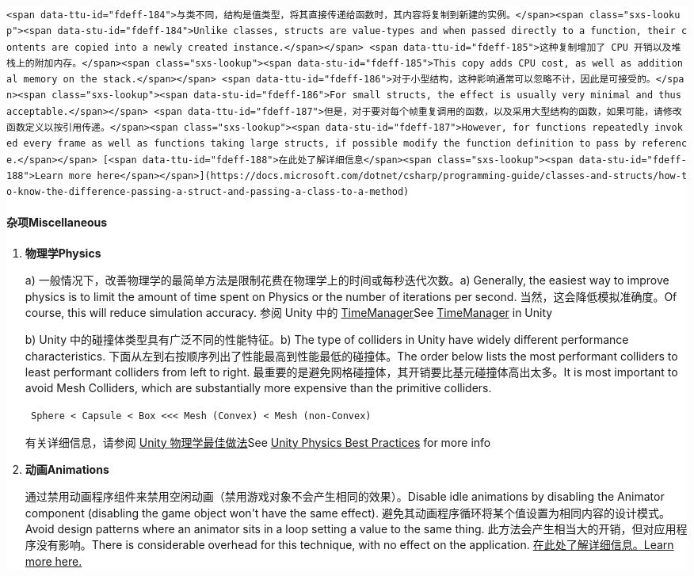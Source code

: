     <span data-ttu-id="fdeff-184">与类不同，结构是值类型，将其直接传递给函数时，其内容将复制到新建的实例。</span><span class="sxs-lookup"><span data-stu-id="fdeff-184">Unlike classes, structs are value-types and when passed directly to a function, their contents are copied into a newly created instance.</span></span> <span data-ttu-id="fdeff-185">这种复制增加了 CPU 开销以及堆栈上的附加内存。</span><span class="sxs-lookup"><span data-stu-id="fdeff-185">This copy adds CPU cost, as well as additional memory on the stack.</span></span> <span data-ttu-id="fdeff-186">对于小型结构，这种影响通常可以忽略不计，因此是可接受的。</span><span class="sxs-lookup"><span data-stu-id="fdeff-186">For small structs, the effect is usually very minimal and thus acceptable.</span></span> <span data-ttu-id="fdeff-187">但是，对于要对每个帧重复调用的函数，以及采用大型结构的函数，如果可能，请修改函数定义以按引用传递。</span><span class="sxs-lookup"><span data-stu-id="fdeff-187">However, for functions repeatedly invoked every frame as well as functions taking large structs, if possible modify the function definition to pass by reference.</span></span> [<span data-ttu-id="fdeff-188">在此处了解详细信息</span><span class="sxs-lookup"><span data-stu-id="fdeff-188">Learn more here</span></span>](https://docs.microsoft.com/dotnet/csharp/programming-guide/classes-and-structs/how-to-know-the-difference-passing-a-struct-and-passing-a-class-to-a-method)

#### <a name="miscellaneous"></a><span data-ttu-id="fdeff-189">杂项</span><span class="sxs-lookup"><span data-stu-id="fdeff-189">Miscellaneous</span></span>

1) <span data-ttu-id="fdeff-190">**物理学**</span><span class="sxs-lookup"><span data-stu-id="fdeff-190">**Physics**</span></span>

    <span data-ttu-id="fdeff-191">a) 一般情况下，改善物理学的最简单方法是限制花费在物理学上的时间或每秒迭代次数。</span><span class="sxs-lookup"><span data-stu-id="fdeff-191">a) Generally, the easiest way to improve physics is to limit the amount of time spent on Physics or the number of iterations per second.</span></span> <span data-ttu-id="fdeff-192">当然，这会降低模拟准确度。</span><span class="sxs-lookup"><span data-stu-id="fdeff-192">Of course, this will reduce simulation accuracy.</span></span> <span data-ttu-id="fdeff-193">参阅 Unity 中的 [TimeManager](https://docs.unity3d.com/Manual/class-TimeManager.html)</span><span class="sxs-lookup"><span data-stu-id="fdeff-193">See [TimeManager](https://docs.unity3d.com/Manual/class-TimeManager.html) in Unity</span></span>

    <span data-ttu-id="fdeff-194">b) Unity 中的碰撞体类型具有广泛不同的性能特征。</span><span class="sxs-lookup"><span data-stu-id="fdeff-194">b) The type of colliders in Unity have widely different performance characteristics.</span></span> <span data-ttu-id="fdeff-195">下面从左到右按顺序列出了性能最高到性能最低的碰撞体。</span><span class="sxs-lookup"><span data-stu-id="fdeff-195">The order below lists the most performant colliders to least performant colliders from left to right.</span></span> <span data-ttu-id="fdeff-196">最重要的是避免网格碰撞体，其开销要比基元碰撞体高出太多。</span><span class="sxs-lookup"><span data-stu-id="fdeff-196">It is most important to avoid Mesh Colliders, which are substantially more expensive than the primitive colliders.</span></span>

        Sphere < Capsule < Box <<< Mesh (Convex) < Mesh (non-Convex)

    <span data-ttu-id="fdeff-197">有关详细信息，请参阅 [Unity 物理学最佳做法](https://unity3d.com/learn/tutorials/topics/physics/physics-best-practices)</span><span class="sxs-lookup"><span data-stu-id="fdeff-197">See [Unity Physics Best Practices](https://unity3d.com/learn/tutorials/topics/physics/physics-best-practices) for more info</span></span>

2) <span data-ttu-id="fdeff-198">**动画**</span><span class="sxs-lookup"><span data-stu-id="fdeff-198">**Animations**</span></span>

    <span data-ttu-id="fdeff-199">通过禁用动画程序组件来禁用空闲动画（禁用游戏对象不会产生相同的效果）。</span><span class="sxs-lookup"><span data-stu-id="fdeff-199">Disable idle animations by disabling the Animator component (disabling the game object won't have the same effect).</span></span> <span data-ttu-id="fdeff-200">避免其动画程序循环将某个值设置为相同内容的设计模式。</span><span class="sxs-lookup"><span data-stu-id="fdeff-200">Avoid design patterns where an animator sits in a loop setting a value to the same thing.</span></span> <span data-ttu-id="fdeff-201">此方法会产生相当大的开销，但对应用程序没有影响。</span><span class="sxs-lookup"><span data-stu-id="fdeff-201">There is considerable overhead for this technique, with no effect on the application.</span></span> [<span data-ttu-id="fdeff-202">在此处了解详细信息。</span><span class="sxs-lookup"><span data-stu-id="fdeff-202">Learn more here.</span></span>](https://docs.unity3d.com/Manual/MecanimPeformanceandOptimization.html)
